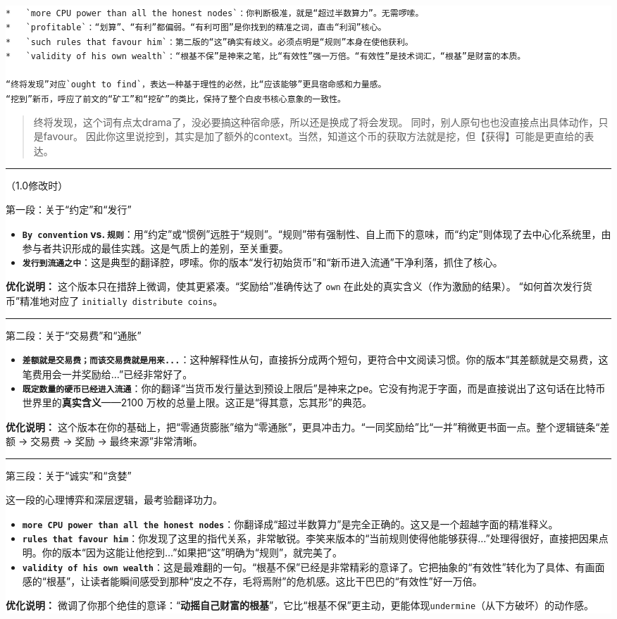 

```
*   `more CPU power than all the honest nodes`：你判断极准，就是“超过半数算力”。无需啰嗦。
*   `profitable`：“划算”、“有利”都偏弱。“有利可图”是你找到的精准之词，直击“利润”核心。
*   `such rules that favour him`：第二版的“这”确实有歧义。必须点明是“规则”本身在使他获利。
*   `validity of his own wealth`：“根基不保”是神来之笔，比“有效性”强一万倍。“有效性”是技术词汇，“根基”是财富的本质。

“终将发现”对应`ought to find`，表达一种基于理性的必然，比“应该能够”更具宿命感和力量感。
“挖到”新币，呼应了前文的“矿工”和“挖矿”的类比，保持了整个白皮书核心意象的一致性。
```

> 终将发现，这个词有点太drama了，没必要搞这种宿命感，所以还是换成了将会发现。
> 同时，别人原句也也没直接点出具体动作，只是favour。
> 因此你这里说挖到，其实是加了额外的context。当然，知道这个币的获取方法就是挖，但【获得】可能是更直给的表达。



---



（1.0修改时）

第一段：关于“约定”和“发行”

-   **`By convention` vs. `规则`**：用“约定”或“惯例”远胜于“规则”。“规则”带有强制性、自上而下的意味，而“约定”则体现了去中心化系统里，由参与者共识形成的最佳实践。这是气质上的差别，至关重要。
-   **`发行到流通之中`**：这是典型的翻译腔，啰嗦。你的版本“发行初始货币”和“新币进入流通”干净利落，抓住了核心。

**优化说明：**
这个版本只在措辞上微调，使其更紧凑。“奖励给”准确传达了 `own` 在此处的真实含义（作为激励的结果）。
“如何首次发行货币”精准地对应了 `initially distribute coins`。

---

第二段：关于“交易费”和“通胀”

-   **`差额就是交易费；而该交易费就是用来...`**：这种解释性从句，直接拆分成两个短句，更符合中文阅读习惯。你的版本“其差额就是交易费，这笔费用会一并奖励给...”已经非常好了。
-   **`既定数量的硬币已经进入流通`**：你的翻译“当货币发行量达到预设上限后”是神来之pe。它没有拘泥于字面，而是直接说出了这句话在比特币世界里的**真实含义**——2100 万枚的总量上限。这正是“得其意，忘其形”的典范。

**优化说明：**
这个版本在你的基础上，把“零通货膨胀”缩为“零通胀”，更具冲击力。“一同奖励给”比“一并”稍微更书面一点。整个逻辑链条“差额 -> 交易费 -> 奖励 -> 最终来源”非常清晰。

---

第三段：关于“诚实”和“贪婪”

这一段的心理博弈和深层逻辑，最考验翻译功力。

-   **`more CPU power than all the honest nodes`**：你翻译成“超过半数算力”是完全正确的。这又是一个超越字面的精准释义。
-   **`rules that favour him`**：你发现了这里的指代关系，非常敏锐。李笑来版本的“当前规则使得他能够获得...”处理得很好，直接把因果点明。你的版本“因为这能让他挖到...”如果把“这”明确为“规则”，就完美了。
-   **`validity of his own wealth`**：这是最难翻的一句。“根基不保”已经是非常精彩的意译了。它把抽象的“有效性”转化为了具体、有画面感的“根基”，让读者能瞬间感受到那种“皮之不存，毛将焉附”的危机感。这比干巴巴的“有效性”好一万倍。

**优化说明：**
微调了你那个绝佳的意译：“**动摇自己财富的根基**”，它比“根基不保”更主动，更能体现`undermine`（从下方破坏）的动作感。

